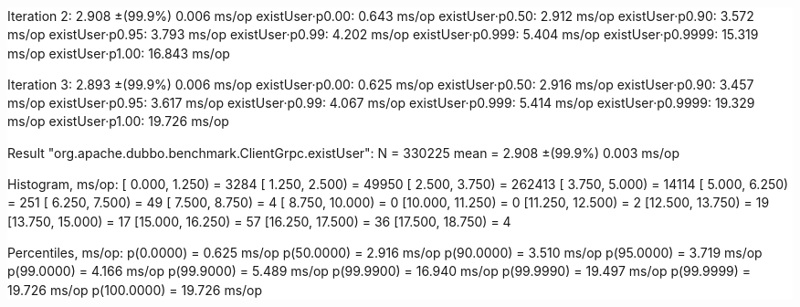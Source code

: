 Iteration   2: 2.908 ±(99.9%) 0.006 ms/op
                 existUser·p0.00:   0.643 ms/op
                 existUser·p0.50:   2.912 ms/op
                 existUser·p0.90:   3.572 ms/op
                 existUser·p0.95:   3.793 ms/op
                 existUser·p0.99:   4.202 ms/op
                 existUser·p0.999:  5.404 ms/op
                 existUser·p0.9999: 15.319 ms/op
                 existUser·p1.00:   16.843 ms/op

Iteration   3: 2.893 ±(99.9%) 0.006 ms/op
                 existUser·p0.00:   0.625 ms/op
                 existUser·p0.50:   2.916 ms/op
                 existUser·p0.90:   3.457 ms/op
                 existUser·p0.95:   3.617 ms/op
                 existUser·p0.99:   4.067 ms/op
                 existUser·p0.999:  5.414 ms/op
                 existUser·p0.9999: 19.329 ms/op
                 existUser·p1.00:   19.726 ms/op



Result "org.apache.dubbo.benchmark.ClientGrpc.existUser":
  N = 330225
  mean =      2.908 ±(99.9%) 0.003 ms/op

  Histogram, ms/op:
    [ 0.000,  1.250) = 3284 
    [ 1.250,  2.500) = 49950 
    [ 2.500,  3.750) = 262413 
    [ 3.750,  5.000) = 14114 
    [ 5.000,  6.250) = 251 
    [ 6.250,  7.500) = 49 
    [ 7.500,  8.750) = 4 
    [ 8.750, 10.000) = 0 
    [10.000, 11.250) = 0 
    [11.250, 12.500) = 2 
    [12.500, 13.750) = 19 
    [13.750, 15.000) = 17 
    [15.000, 16.250) = 57 
    [16.250, 17.500) = 36 
    [17.500, 18.750) = 4 

  Percentiles, ms/op:
      p(0.0000) =      0.625 ms/op
     p(50.0000) =      2.916 ms/op
     p(90.0000) =      3.510 ms/op
     p(95.0000) =      3.719 ms/op
     p(99.0000) =      4.166 ms/op
     p(99.9000) =      5.489 ms/op
     p(99.9900) =     16.940 ms/op
     p(99.9990) =     19.497 ms/op
     p(99.9999) =     19.726 ms/op
    p(100.0000) =     19.726 ms/op
